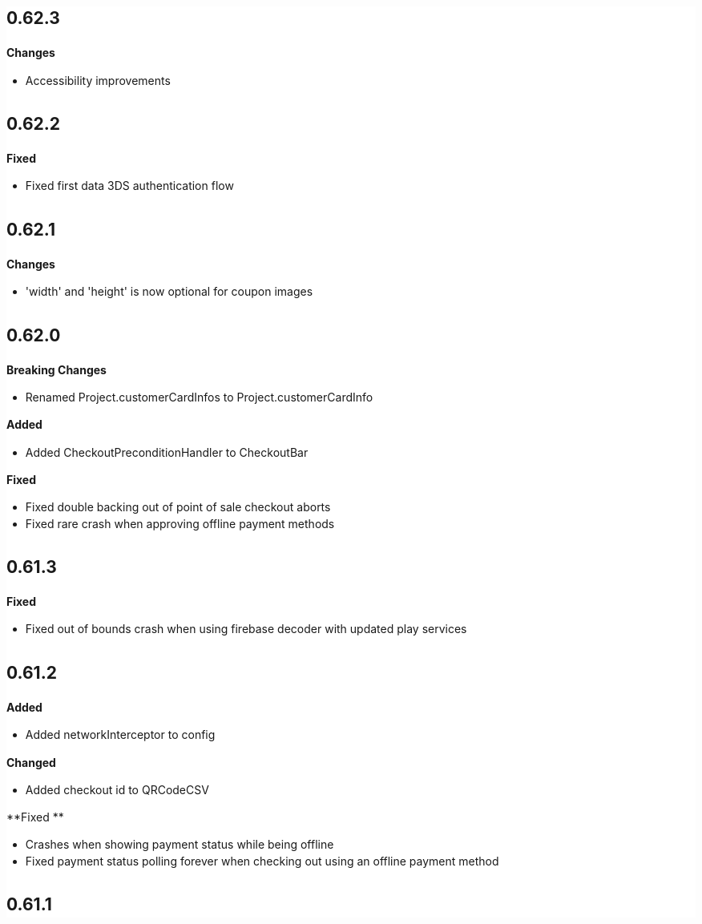 ## 0.62.3

**Changes**

- Accessibility improvements

## 0.62.2

**Fixed**

- Fixed first data 3DS authentication flow 

## 0.62.1

**Changes**

- 'width' and 'height' is now optional for coupon images

## 0.62.0

**Breaking Changes**

- Renamed Project.customerCardInfos to Project.customerCardInfo

**Added**

- Added CheckoutPreconditionHandler to CheckoutBar

**Fixed**

- Fixed double backing out of point of sale checkout aborts
- Fixed rare crash when approving offline payment methods 

## 0.61.3

**Fixed**

- Fixed out of bounds crash when using firebase decoder with updated play services

## 0.61.2

**Added**

- Added networkInterceptor to config

**Changed**

- Added checkout id to QRCodeCSV

**Fixed **

- Crashes when showing payment status while being offline
- Fixed payment status polling forever when checking out using an offline payment method  

## 0.61.1
